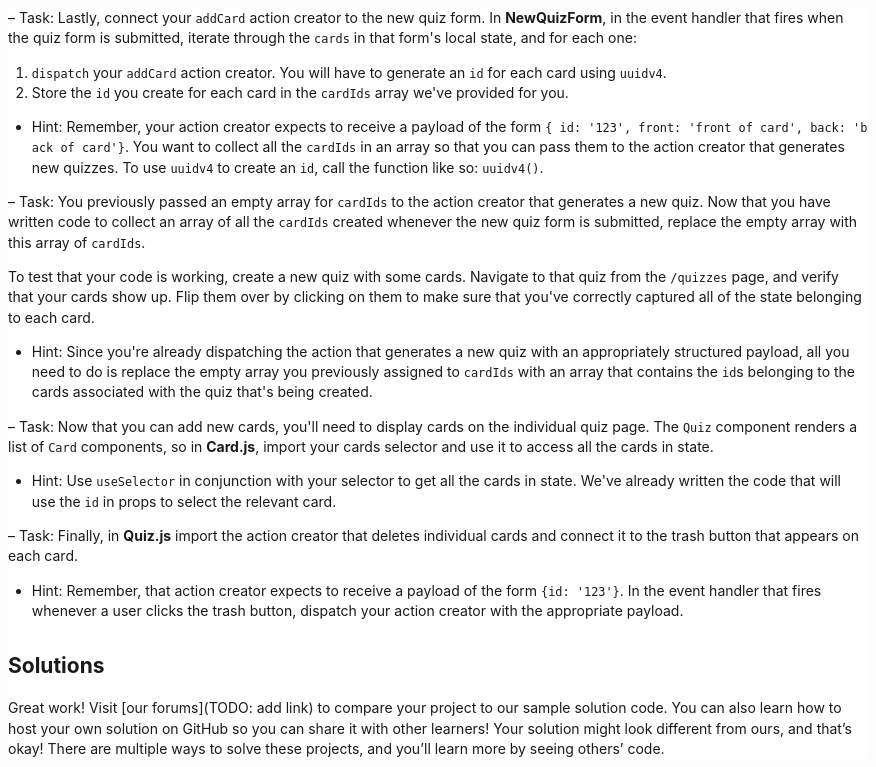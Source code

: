 – Task: Lastly, connect your `addCard` action creator to the new quiz form. In **NewQuizForm**, in the event handler that fires when the quiz form is submitted, iterate through the `cards` in that form's local state, and for each one:
  1. `dispatch` your `addCard` action creator. You will have to generate an `id` for each card using `uuidv4`.
  2. Store the `id` you create for each card in the `cardIds` array we've provided for you.
* Hint: Remember, your action creator expects to receive a payload of the form `{ id: '123', front: 'front of card', back: 'back of card'}`. You want to collect all the `cardIds` in an array so that you can pass them to the action creator that generates new quizzes. To use `uuidv4` to create an `id`, call the function like so: `uuidv4()`.

– Task: You previously passed an empty array for `cardIds` to the action creator that generates a new quiz. Now that you have  written code to collect an array of all the `cardIds` created whenever the new quiz form is submitted, replace the empty array with this array of `cardIds`.

To test that your code is working, create a new quiz with some cards. Navigate to that quiz from the `/quizzes` page, and verify that your cards show up. Flip them over by clicking on them to make sure that you've correctly captured all of the state belonging to each card.
* Hint: Since you're already dispatching the action that generates a new quiz with an appropriately structured payload, all you need to do is replace the empty array you previously assigned to  `cardIds` with an array that contains the `id`s belonging to the cards associated with the quiz that's being created.

– Task: Now that you can add new cards, you'll need to display cards on the individual quiz page. The `Quiz` component renders a list of `Card` components, so in **Card.js**, import your cards selector and use it to access all the cards in state.
* Hint: Use `useSelector` in conjunction with your selector to get all the cards in state. We've already written the code that will use the `id` in props to select the relevant card.

– Task: Finally, in **Quiz.js** import the action creator that deletes individual cards and connect it to the trash button that appears on each card.
* Hint: Remember, that action creator expects to receive a payload of the form `{id: '123'}`. In the event handler that fires whenever a user clicks the trash button, dispatch your action creator with the appropriate payload.

## Solutions
Great work! Visit [our forums](TODO: add link) to compare your project to our sample solution code. You can also learn how to host your own solution on GitHub so you can share it with other learners! Your solution might look different from ours, and that’s okay! There are multiple ways to solve these projects, and you’ll learn more by seeing others’ code.
